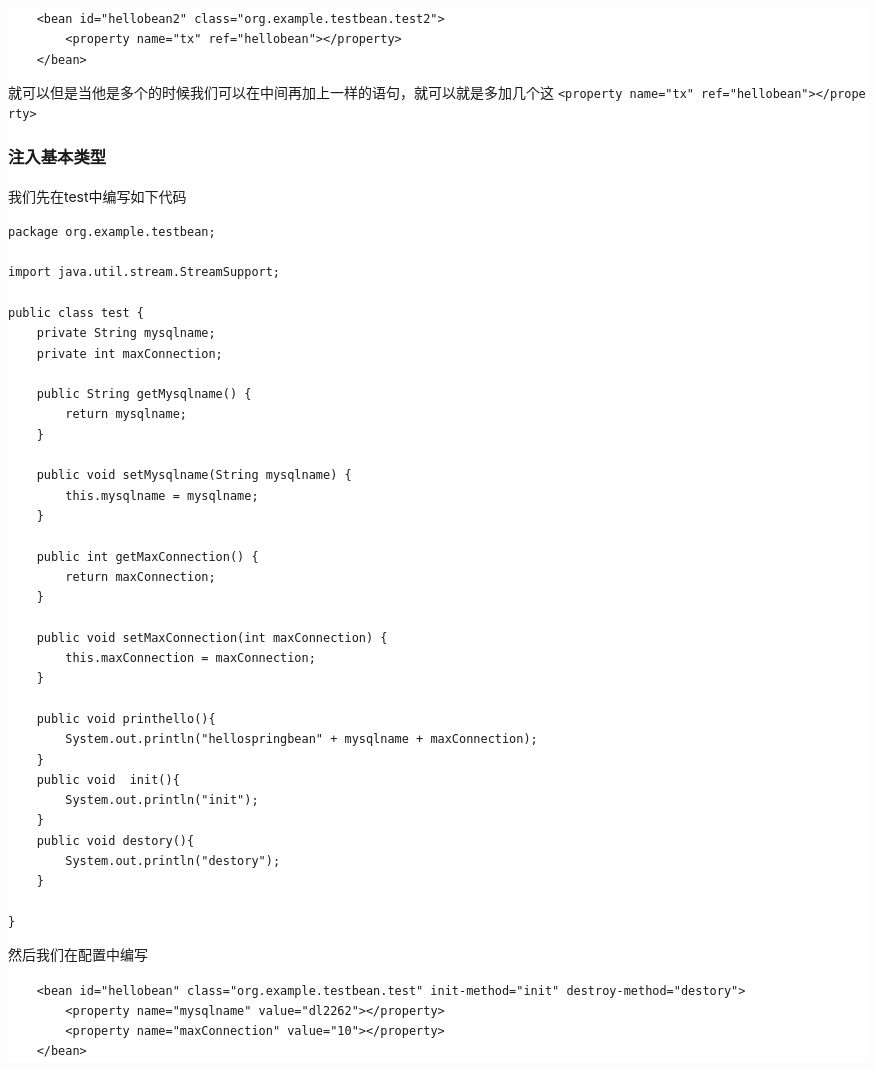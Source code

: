 ```
    <bean id="hellobean2" class="org.example.testbean.test2">
        <property name="tx" ref="hellobean"></property>
    </bean>
```

就可以但是当他是多个的时候我们可以在中间再加上一样的语句，就可以就是多加几个这 `<property name="tx" ref="hellobean"></property>`

### 注入基本类型

我们先在test中编写如下代码

```
package org.example.testbean;

import java.util.stream.StreamSupport;

public class test {
    private String mysqlname;
    private int maxConnection;

    public String getMysqlname() {
        return mysqlname;
    }

    public void setMysqlname(String mysqlname) {
        this.mysqlname = mysqlname;
    }

    public int getMaxConnection() {
        return maxConnection;
    }

    public void setMaxConnection(int maxConnection) {
        this.maxConnection = maxConnection;
    }

    public void printhello(){
        System.out.println("hellospringbean" + mysqlname + maxConnection);
    }
    public void  init(){
        System.out.println("init");
    }
    public void destory(){
        System.out.println("destory");
    }

}

```

然后我们在配置中编写

```
    <bean id="hellobean" class="org.example.testbean.test" init-method="init" destroy-method="destory">
        <property name="mysqlname" value="dl2262"></property>
        <property name="maxConnection" value="10"></property>
    </bean>

```
